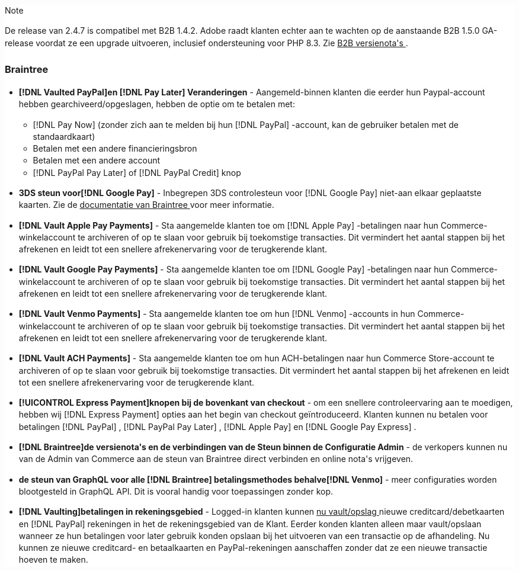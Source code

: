 >[!NOTE]
>
>De release van 2.4.7 is compatibel met B2B 1.4.2. Adobe raadt klanten echter aan te wachten op de aanstaande B2B 1.5.0 GA-release voordat ze een upgrade uitvoeren, inclusief ondersteuning voor PHP 8.3. Zie [ B2B versienota&#39;s ](https://experienceleague.adobe.com/docs/commerce-admin/b2b/release-notes.html).

### Braintree

* **[!DNL Vaulted PayPal]en [!DNL Pay Later] Veranderingen** - Aangemeld-binnen klanten die eerder hun Paypal-account hebben gearchiveerd/opgeslagen, hebben de optie om te betalen met:
   * [!DNL Pay Now] (zonder zich aan te melden bij hun [!DNL PayPal] -account, kan de gebruiker betalen met de standaardkaart)
   * Betalen met een andere financieringsbron
   * Betalen met een andere account
   * [!DNL PayPal Pay Later] of [!DNL PayPal Credit] knop

* **3DS steun voor[!DNL Google Pay]** - Inbegrepen 3DS controlesteun voor [!DNL Google Pay] niet-aan elkaar geplaatste kaarten. Zie de [ documentatie van Braintree ](https://developer.paypal.com/braintree/docs/guides/3d-secure/client-side/android/v3#using-3d-secure-with-google-pay) voor meer informatie.

* **[!DNL Vault Apple Pay Payments]** - Sta aangemelde klanten toe om [!DNL Apple Pay] -betalingen naar hun Commerce-winkelaccount te archiveren of op te slaan voor gebruik bij toekomstige transacties. Dit vermindert het aantal stappen bij het afrekenen en leidt tot een snellere afrekenervaring voor de terugkerende klant.

* **[!DNL Vault Google Pay Payments]** - Sta aangemelde klanten toe om [!DNL Google Pay] -betalingen naar hun Commerce-winkelaccount te archiveren of op te slaan voor gebruik bij toekomstige transacties. Dit vermindert het aantal stappen bij het afrekenen en leidt tot een snellere afrekenervaring voor de terugkerende klant.

* **[!DNL Vault Venmo Payments]** - Sta aangemelde klanten toe om hun [!DNL Venmo] -accounts in hun Commerce-winkelaccount te archiveren of op te slaan voor gebruik bij toekomstige transacties. Dit vermindert het aantal stappen bij het afrekenen en leidt tot een snellere afrekenervaring voor de terugkerende klant.

* **[!DNL Vault ACH Payments]** - Sta aangemelde klanten toe om hun ACH-betalingen naar hun Commerce Store-account te archiveren of op te slaan voor gebruik bij toekomstige transacties. Dit vermindert het aantal stappen bij het afrekenen en leidt tot een snellere afrekenervaring voor de terugkerende klant.

* **[!UICONTROL Express Payment]knopen bij de bovenkant van checkout** - om een snellere controleervaring aan te moedigen, hebben wij [!DNL Express Payment] opties aan het begin van checkout geïntroduceerd. Klanten kunnen nu betalen voor betalingen [!DNL PayPal] , [!DNL PayPal Pay Later] , [!DNL Apple Pay] en [!DNL Google Pay Express] .

* **[!DNL Braintree]de versienota&#39;s en de verbindingen van de Steun binnen de Configuratie Admin** - de verkopers kunnen nu van de Admin van Commerce aan de steun van Braintree direct verbinden en online nota&#39;s vrijgeven.

* **de steun van GraphQL voor alle [!DNL Braintree] betalingsmethodes behalve[!DNL Venmo]** - meer configuraties worden blootgesteld in GraphQL API. Dit is vooral handig voor toepassingen zonder kop.

* **[!DNL Vaulting]betalingen in rekeningsgebied** - Logged-in klanten kunnen [ nu vault/opslag ](https://experienceleague.adobe.com/en/docs/commerce-admin/stores-sales/payments/braintree#step-3-complete-the-advanced-settings) nieuwe creditcard/debetkaarten en [!DNL PayPal] rekeningen in het de rekeningsgebied van de Klant. Eerder konden klanten alleen maar vault/opslaan wanneer ze hun betalingen voor later gebruik konden opslaan bij het uitvoeren van een transactie op de afhandeling. Nu kunnen ze nieuwe creditcard- en betaalkaarten en PayPal-rekeningen aanschaffen zonder dat ze een nieuwe transactie hoeven te maken.
